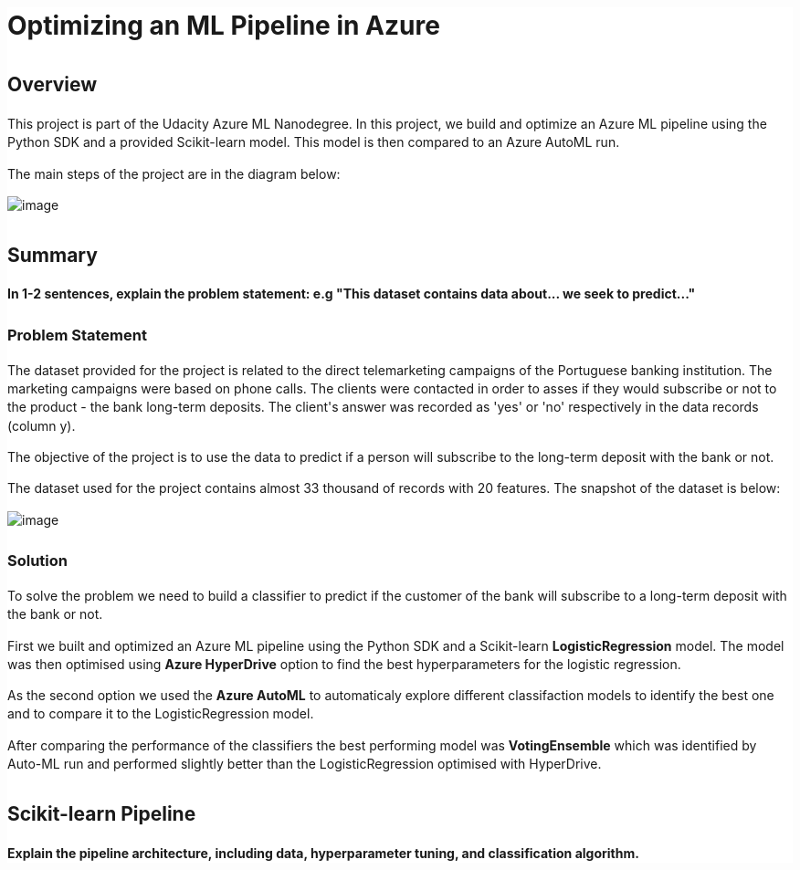 # Optimizing an ML Pipeline in Azure

## Overview
This project is part of the Udacity Azure ML Nanodegree.
In this project, we build and optimize an Azure ML pipeline using the Python SDK and a provided Scikit-learn model.
This model is then compared to an Azure AutoML run.

The main steps of the project are in the diagram below:

![image](https://user-images.githubusercontent.com/60096624/109424630-41e19180-79dc-11eb-91c8-fed87d5b1d7e.png)

## Summary
**In 1-2 sentences, explain the problem statement: e.g "This dataset contains data about... we seek to predict..."**

### Problem Statement

The dataset provided for the project is related to the direct telemarketing campaigns of the Portuguese banking institution.
The marketing campaigns were based on phone calls.
The clients were contacted in order to asses if they would subscribe or not to the product - the bank long-term deposits.
The client's answer was recorded as 'yes' or 'no' respectively in the data records (column y). 

The objective of the project is to use the data to predict if a person will subscribe to the long-term deposit with the bank or not.

The dataset used for the project contains almost 33 thousand of records with 20 features.
The snapshot of the dataset is below: 

![image](https://user-images.githubusercontent.com/60096624/109403410-5a5a9900-7955-11eb-9812-c3806b9a8ffe.png)

### Solution

To solve the problem we need to build a classifier to predict if the customer of the bank will subscribe to a long-term deposit with the bank or not.

First we built and optimized an Azure ML pipeline using the Python SDK and a Scikit-learn **LogisticRegression** model.
The model was then optimised using **Azure HyperDrive** option to find the best hyperparameters for the logistic regression.

As the second option we used the **Azure AutoML** to automaticaly explore different classifaction models to identify the best one and to compare it to the LogisticRegression model.

After comparing the performance of the classifiers the best performing model was **VotingEnsemble** which was identified by Auto-ML run and performed slightly better than the LogisticRegression optimised with HyperDrive.

## Scikit-learn Pipeline
**Explain the pipeline architecture, including data, hyperparameter tuning, and classification algorithm.**
